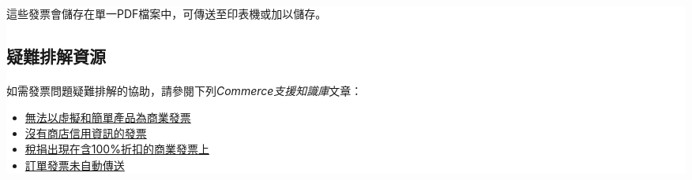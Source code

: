 這些發票會儲存在單一PDF檔案中，可傳送至印表機或加以儲存。

## 疑難排解資源

如需發票問題疑難排解的協助，請參閱下列&#x200B;_Commerce支援知識庫_&#x200B;文章：

- [無法以虛擬和簡單產品為商業發票](https://experienceleague.adobe.com/docs/commerce-knowledge-base/kb/support-tools/patches/v1-0-9/mdva-30889-magento-patch-can-t-invoice-bundle-products-virtual-and-simple.html)
- [沒有商店信用資訊的發票](https://experienceleague.adobe.com/docs/commerce-knowledge-base/kb/support-tools/patches/v1-0-8/mdva-31150-magento-patch-invoice-without-store-credit-info.html)
- [稅捐出現在含100%折扣的商業發票上](https://experienceleague.adobe.com/docs/commerce-knowledge-base/kb/support-tools/patches/v1-0-22/mdva-35773-tax-appears-on-invoice-with-100-discount.html)
- [訂單發票未自動傳送](https://experienceleague.adobe.com/docs/commerce-knowledge-base/kb/support-tools/patches/v1-0-13/mdva-32545-magento-patch-order-invoices-don-t-send-automatically.html)


[1]: https://www.adobe.com/acrobat/pdf-reader.html "取得Adobe Reader"
